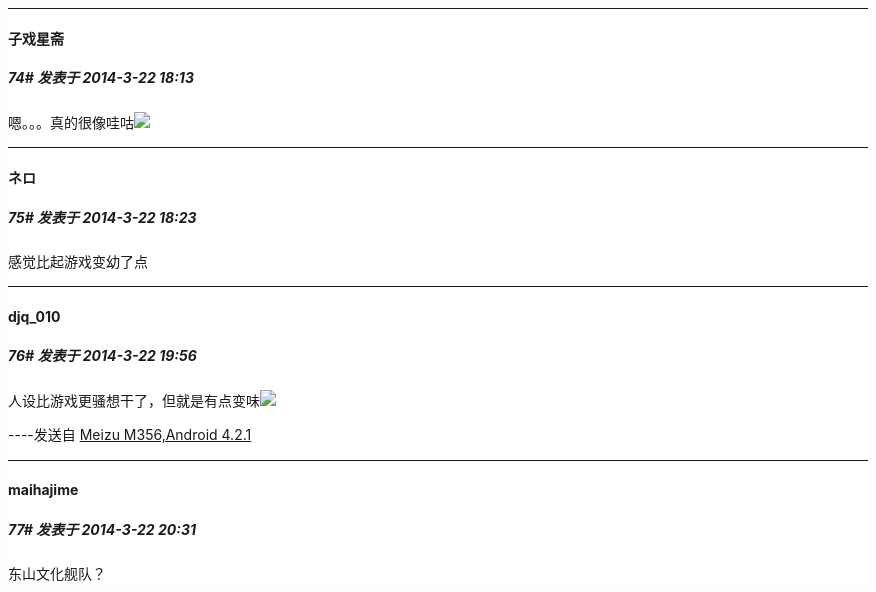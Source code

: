 




-----

####  子戏星斋  
##### 74#       发表于 2014-3-22 18:13




嗯。。。真的很像哇咕<img src="https://static.saraba1st.com/image/smiley/face/161.jpg" referrerpolicy="no-referrer">







-----

####  ネロ  
##### 75#       发表于 2014-3-22 18:23




感觉比起游戏变幼了点







-----

####  djq_010  
##### 76#       发表于 2014-3-22 19:56




人设比游戏更骚想干了，但就是有点变味<img src="https://static.saraba1st.com/image/smiley/face/91.gif" referrerpolicy="no-referrer">


----发送自 [Meizu M356,Android 4.2.1](http://stage1.5j4m.com/?null)







-----

####  maihajime  
##### 77#       发表于 2014-3-22 20:31




东山文化舰队？




